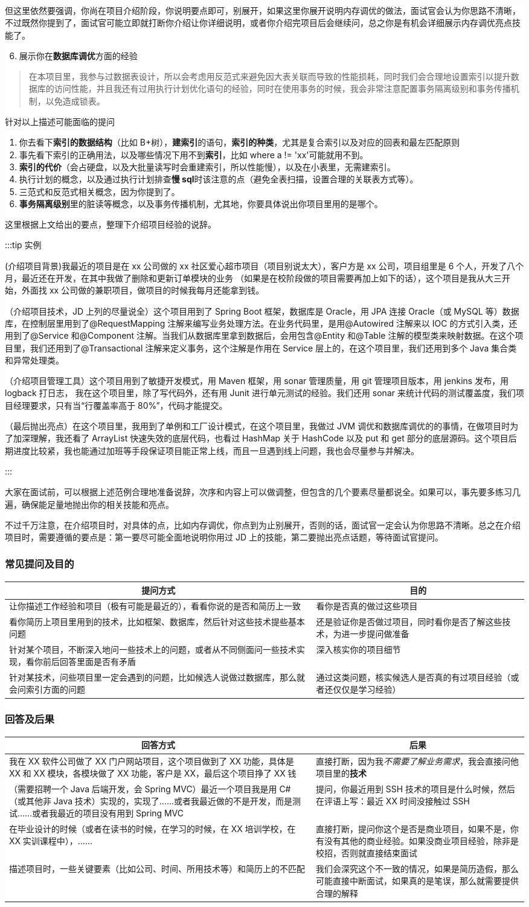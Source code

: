    但这里依然要强调，你尚在项目介绍阶段，你说明要点即可，别展开，如果这里你展开说明内存调优的做法，面试官会认为你思路不清晰，不过既然你提到了，面试官可能立即就打断你介绍让你详细说明，或者你介绍完项目后会继续问，总之你是有机会详细展示内存调优亮点技能了。

6. 展示你在**数据库调优**方面的经验

  > 在本项目里，我参与过数据表设计，所以会考虑用反范式来避免因大表关联而导致的性能损耗，同时我们会合理地设置索引以提升数据库的访问性能，并且我还有过用执行计划优化语句的经验，同时在使用事务的时候，我会非常注意配置事务隔离级别和事务传播机制，以免造成锁表。

   针对以上描述可能面临的提问

   1. 你去看下**索引的数据结构**（比如 B+树），**建索引**的语句，**索引的种类**，尤其是复合索引以及对应的回表和最左匹配原则
   2. 事先看下索引的正确用法，以及哪些情况下用不到**索引**，比如 where a != 'xx'可能就用不到。
   3. **索引的代价**（会占硬盘，以及大批量读写时会重建索引，所以性能慢），以及在小表里，无需建索引。
   4. 执行计划的概念，以及通过执行计划排查**慢 sql**时该注意的点（避免全表扫描，设置合理的关联表方式等）。
   5. 三范式和反范式相关概念，因为你提到了。
   6. **事务隔离级别**里的脏读等概念，以及事务传播机制，尤其地，你要具体说出你项目里用的是哪个。

这里根据上文给出的要点，整理下介绍项目经验的说辞。

:::tip 实例

 (介绍项目背景)我最近的项目是在 xx 公司做的 xx 社区爱心超市项目（项目别说太大），客户方是 xx 公司，项目组里是 6 个人，开发了八个月，最近还在开发，在其中我做了删除和更新订单模块的业务 （如果是在校阶段做的项目需要再加上如下的话），这个项目是我从大三开始，外面找 xx 公司做的兼职项目，做项目的时候我每月还能拿到钱。 

 （介绍项目技术，JD 上列的尽量说全）这个项目用到了 Spring Boot 框架，数据库是 Oracle，用 JPA 连接 Oracle（或 MySQL 等）数据库，在控制层里用到了@RequestMapping 注解来编写业务处理方法。在业务代码里，是用@Autowired 注解来以 IOC 的方式引入类，还用到了@Service 和@Component 注解。当我们从数据库里拿到数据后，会用包含@Entity 和@Table 注解的模型类来映射数据。在这个项目里，我们还用到了@Transactional 注解来定义事务，这个注解是作用在 Service 层上的，在这个项目里，我们还用到多个 Java 集合类和异常处理类。

 （介绍项目管理工具）这个项目用到了敏捷开发模式，用 Maven 框架，用 sonar 管理质量，用 git 管理项目版本，用 jenkins 发布，用 logback 打日志， 我在这个项目里，除了写代码外，还有用 Junit 进行单元测试的经验。我们还用 sonar 来统计代码的测试覆盖度，我们项目经理要求，只有当“行覆盖率高于 80%”，代码才能提交。

 （最后抛出亮点）在这个项目里，我用到了单例和工厂设计模式，在这个项目里，我做过 JVM 调优和数据库调优的的事情，在做项目时为了加深理解，我还看了 ArrayList 快速失效的底层代码，也看过 HashMap 关于 HashCode 以及 put 和 get 部分的底层源码。这个项目后期进度比较紧，我也能通过加班等手段保证项目能正常上线，而且一旦遇到线上问题，我也会尽量参与并解决。

:::

大家在面试前，可以根据上述范例合理地准备说辞，次序和内容上可以做调整，但包含的几个要素尽量都说全。如果可以，事先要多练习几遍，确保能足量地抛出你的相关技能和亮点。

不过千万注意，在介绍项目时，对具体的点，比如内存调优，你点到为止别展开，否则的话，面试官一定会认为你思路不清晰。总之在介绍项目时，需要遵循的要点是：第一要尽可能全面地说明你用过 JD 上的技能，第二要抛出亮点话题，等待面试官提问。

### 常见提问及目的

|提问方式|目的|
|------------------------------------------------------|--------------------------------------|
|让你描述工作经验和项目（极有可能是最近的），看看你说的是否和简历上一致|看你是否真的做过这些项目|
|看你简历上项目里用到的技术，比如框架、数据库，然后针对这些技术提些基本问题|还是验证你是否做过项目，同时看你是否了解这些技术，为进一步提问做准备|
|针对某个项目，不断深入地问一些技术上的问题，或者从不同侧面问一些技术实现，看你前后回答里面是否有矛盾|深入核实你的项目细节|
|针对某技术，问些项目里一定会遇到的问题，比如候选人说做过数据库，那么就会问索引方面的问题|通过这类问题，核实候选人是否真的有过项目经验（或者还仅仅是学习经验）|

### 回答及后果

|回答方式| 后果 |
|-------------------------------------------|-------------------------------|
|我在 XX 软件公司做了 XX 门户网站项目，这个项目做到了 XX 功能，具体是 XX 和 XX 模块，各模块做了 XX 功能，客户是 XX，最后这个项目挣了 XX 钱 |直接打断，因为我*不需要了解业务需求*，我会直接问他项目里的**技术** |
|（需要招聘一个 Java 后端开发，会 Spring MVC）最近一个项目我是用 C#（或其他非 Java 技术）实现的，实现了……或者我最近做的不是开发，而是测试……或者我最近的项目没有用到 Spring MVC|提问，你最近用到 SSH 技术的项目是什么时候，然后在评语上写：最近 XX 时间没接触过 SSH|
|在毕业设计的时候（或者在读书的时候，在学习的时候，在 XX 培训学校，在 XX 实训课程中），……|直接打断，提问你这个是否是商业项目，如果不是，你有没有其他的商业经验。如果没商业项目经验，除非是校招，否则就直接结束面试|
|描述项目时，一些关键要素（比如公司、时间、所用技术等）和简历上的不匹配|我们会深究这个不一致的情况，如果是简历造假，那么可能直接中断面试，如果真的是笔误，那么就需要提供合理的解释|
